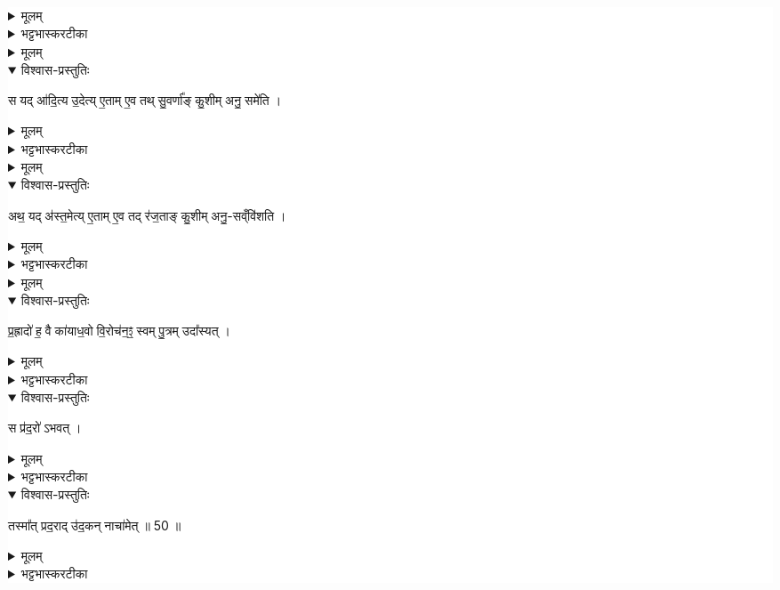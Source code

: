 <details><summary>मूलम्</summary></details>

<details><summary>भट्टभास्करटीका</summary></details>


<details><summary>मूलम्</summary></details>

<details open><summary>विश्वास-प्रस्तुतिः</summary>

स यद् आ॑दि॒त्य उ॒देत्य् ए॒ताम् ए॒व तथ् सु॒वर्णा᳚ङ् कु॒शीम् अनु॒ समे॑ति ।  
</details>

<details><summary>मूलम्</summary></details>

<details><summary>भट्टभास्करटीका</summary></details>


<details><summary>मूलम्</summary></details>

<details open><summary>विश्वास-प्रस्तुतिः</summary>

अथ॒ यद् अ॑स्त॒मेत्य् ए॒ताम् ए॒व तद् र॑ज॒ताङ् कु॒शीम् अनु॒-सव्ँवि॑शति ।  
</details>

<details><summary>मूलम्</summary></details>

<details><summary>भट्टभास्करटीका</summary></details>


<details><summary>मूलम्</summary></details>

<details open><summary>विश्वास-प्रस्तुतिः</summary>

प्र॒ह्रादो॑ ह॒ वै का॑याध॒वो वि॒रोच॑न॒ꣵ॒ स्वम् पु॒त्रम् उदा᳚स्यत् ।  
</details>

<details><summary>मूलम्</summary></details>

<details><summary>भट्टभास्करटीका</summary></details>

<details open><summary>विश्वास-प्रस्तुतिः</summary>

स प्र॑द॒रो॑ ऽभवत् ।
</details>

<details><summary>मूलम्</summary></details>

<details><summary>भट्टभास्करटीका</summary></details>

<details open><summary>विश्वास-प्रस्तुतिः</summary>

तस्मा᳚त् प्रद॒राद् उ॑द॒कन् नाचा॑मेत् ॥ 50 ॥  
</details>

<details><summary>मूलम्</summary></details>

<details><summary>भट्टभास्करटीका</summary></details>

